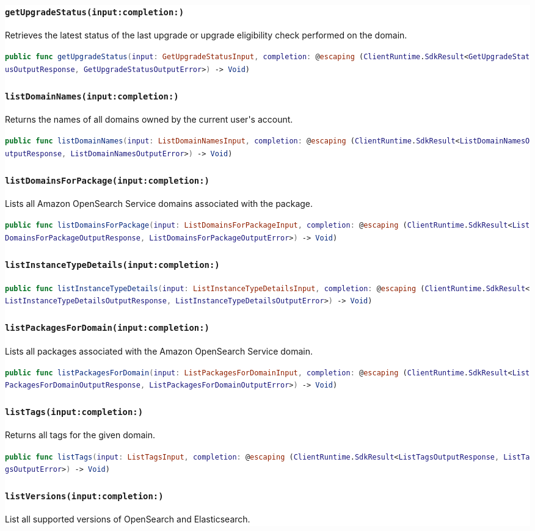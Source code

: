 ### `getUpgradeStatus(input:completion:)`

Retrieves the latest status of the last upgrade or upgrade eligibility check performed on the domain.

``` swift
public func getUpgradeStatus(input: GetUpgradeStatusInput, completion: @escaping (ClientRuntime.SdkResult<GetUpgradeStatusOutputResponse, GetUpgradeStatusOutputError>) -> Void)
```

### `listDomainNames(input:completion:)`

Returns the names of all domains owned by the current user's account.

``` swift
public func listDomainNames(input: ListDomainNamesInput, completion: @escaping (ClientRuntime.SdkResult<ListDomainNamesOutputResponse, ListDomainNamesOutputError>) -> Void)
```

### `listDomainsForPackage(input:completion:)`

Lists all Amazon OpenSearch Service domains associated with the package.

``` swift
public func listDomainsForPackage(input: ListDomainsForPackageInput, completion: @escaping (ClientRuntime.SdkResult<ListDomainsForPackageOutputResponse, ListDomainsForPackageOutputError>) -> Void)
```

### `listInstanceTypeDetails(input:completion:)`

``` swift
public func listInstanceTypeDetails(input: ListInstanceTypeDetailsInput, completion: @escaping (ClientRuntime.SdkResult<ListInstanceTypeDetailsOutputResponse, ListInstanceTypeDetailsOutputError>) -> Void)
```

### `listPackagesForDomain(input:completion:)`

Lists all packages associated with the Amazon OpenSearch Service domain.

``` swift
public func listPackagesForDomain(input: ListPackagesForDomainInput, completion: @escaping (ClientRuntime.SdkResult<ListPackagesForDomainOutputResponse, ListPackagesForDomainOutputError>) -> Void)
```

### `listTags(input:completion:)`

Returns all tags for the given domain.

``` swift
public func listTags(input: ListTagsInput, completion: @escaping (ClientRuntime.SdkResult<ListTagsOutputResponse, ListTagsOutputError>) -> Void)
```

### `listVersions(input:completion:)`

List all supported versions of OpenSearch and Elasticsearch.
